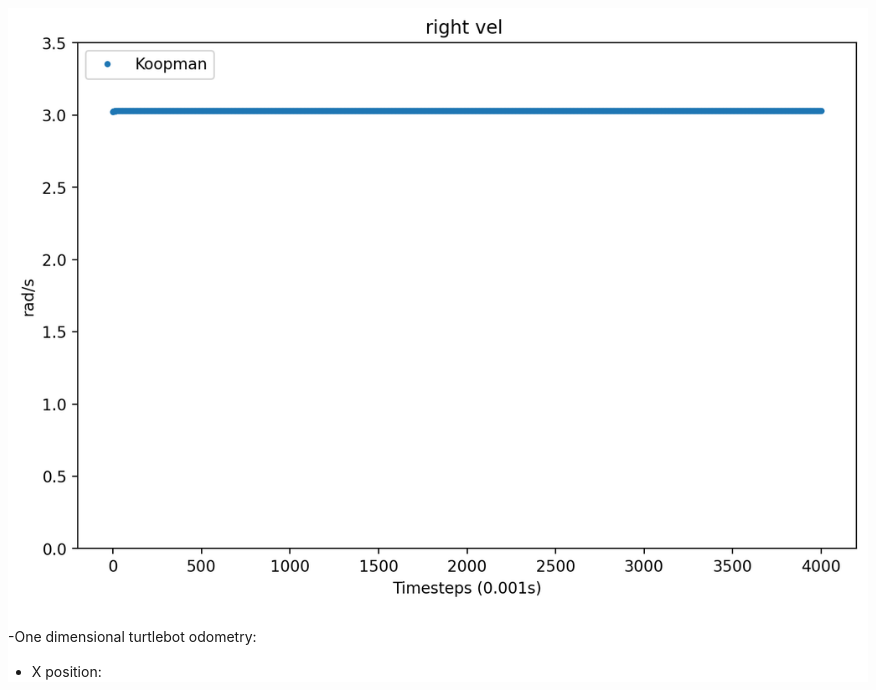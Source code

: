 <img src="images/right_vel.png" height="600" width="900">


-One dimensional turtlebot odometry:

- X position:
